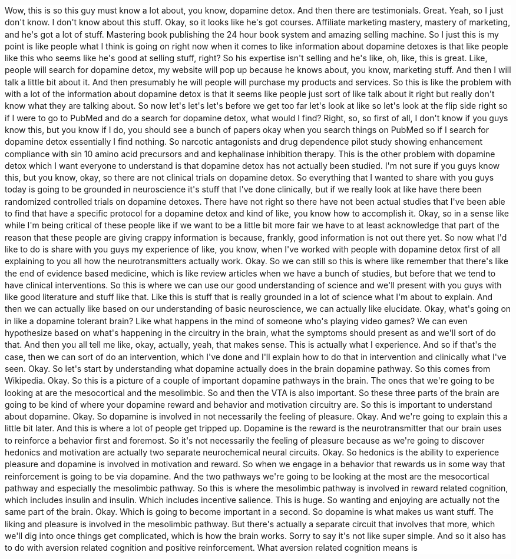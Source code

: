 Wow, this is so this guy must know a lot about, you know, dopamine detox. And then there are testimonials. Great. Yeah, so I just don't know. I don't know about this stuff. Okay, so it looks like he's got courses. Affiliate marketing mastery, mastery of marketing, and he's got a lot of stuff. Mastering book publishing the 24 hour book system and amazing selling machine. So I just this is my point is like people what I think is going on right now when it comes to like information about dopamine detoxes is that like people like this who seems like he's good at selling stuff, right? So his expertise isn't selling and he's like, oh, like, this is great. Like, people will search for dopamine detox, my website will pop up because he knows about, you know, marketing stuff. And then I will talk a little bit about it. And then presumably he will people will purchase my products and services. So this is like the problem with with a lot of the information about dopamine detox is that it seems like people just sort of like talk about it right but really don't know what they are talking about. So now let's let's let's before we get too far let's look at like so let's look at the flip side right so if I were to go to PubMed and do a search for dopamine detox, what would I find? Right, so, so first of all, I don't know if you guys know this, but you know if I do, you should see a bunch of papers okay when you search things on PubMed so if I search for dopamine detox essentially I find nothing. So narcotic antagonists and drug dependence pilot study showing enhancement compliance with sin 10 amino acid precursors and and kephalinase inhibition therapy. This is the other problem with dopamine detox which I want everyone to understand is that dopamine detox has not actually been studied. I'm not sure if you guys know this, but you know, okay, so there are not clinical trials on dopamine detox. So everything that I wanted to share with you guys today is going to be grounded in neuroscience it's stuff that I've done clinically, but if we really look at like have there been randomized controlled trials on dopamine detoxes. There have not right so there have not been actual studies that I've been able to find that have a specific protocol for a dopamine detox and kind of like, you know how to accomplish it. Okay, so in a sense like while I'm being critical of these people like if we want to be a little bit more fair we have to at least acknowledge that part of the reason that these people are giving crappy information is because, frankly, good information is not out there yet. So now what I'd like to do is share with you guys my experience of like, you know, when I've worked with people with dopamine detox first of all explaining to you all how the neurotransmitters actually work. Okay. So we can still so this is where like remember that there's like the end of evidence based medicine, which is like review articles when we have a bunch of studies, but before that we tend to have clinical interventions. So this is where we can use our good understanding of science and we'll present with you guys with like good literature and stuff like that. Like this is stuff that is really grounded in a lot of science what I'm about to explain. And then we can actually like based on our understanding of basic neuroscience, we can actually like elucidate. Okay, what's going on in like a dopamine tolerant brain? Like what happens in the mind of someone who's playing video games? We can even hypothesize based on what's happening in the circuitry in the brain, what the symptoms should present as and we'll sort of do that. And then you all tell me like, okay, actually, yeah, that makes sense. This is actually what I experience. And so if that's the case, then we can sort of do an intervention, which I've done and I'll explain how to do that in intervention and clinically what I've seen. Okay. So let's start by understanding what dopamine actually does in the brain dopamine pathway. So this comes from Wikipedia. Okay. So this is a picture of a couple of important dopamine pathways in the brain. The ones that we're going to be looking at are the mesocortical and the mesolimbic. So and then the VTA is also important. So these three parts of the brain are going to be kind of where your dopamine reward and behavior and motivation circuitry are. So this is important to understand about dopamine. Okay. So dopamine is involved in not necessarily the feeling of pleasure. Okay. And we're going to explain this a little bit later. And this is where a lot of people get tripped up. Dopamine is the reward is the neurotransmitter that our brain uses to reinforce a behavior first and foremost. So it's not necessarily the feeling of pleasure because as we're going to discover hedonics and motivation are actually two separate neurochemical neural circuits. Okay. So hedonics is the ability to experience pleasure and dopamine is involved in motivation and reward. So when we engage in a behavior that rewards us in some way that reinforcement is going to be via dopamine. And the two pathways we're going to be looking at the most are the mesocortical pathway and especially the mesolimbic pathway. So this is where the mesolimbic pathway is involved in reward related cognition, which includes insulin and insulin. Which includes incentive salience. This is huge. So wanting and enjoying are actually not the same part of the brain. Okay. Which is going to become important in a second. So dopamine is what makes us want stuff. The liking and pleasure is involved in the mesolimbic pathway. But there's actually a separate circuit that involves that more, which we'll dig into once things get complicated, which is how the brain works. Sorry to say it's not like super simple. And so it also has to do with aversion related cognition and positive reinforcement. What aversion related cognition means is